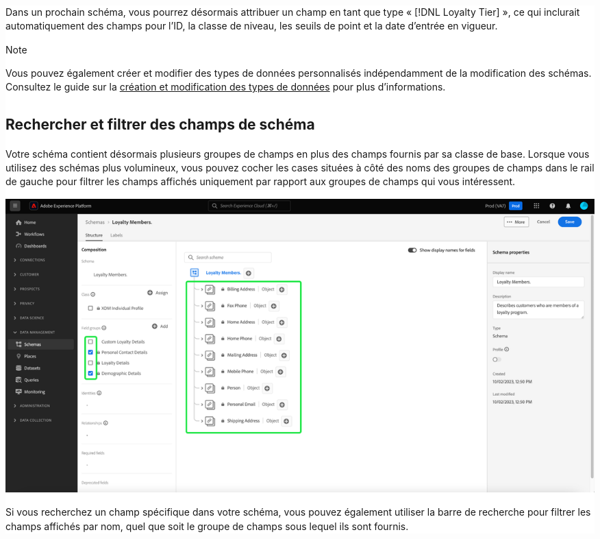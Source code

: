 Dans un prochain schéma, vous pourrez désormais attribuer un champ en tant que type « [!DNL Loyalty Tier] », ce qui inclurait automatiquement des champs pour l’ID, la classe de niveau, les seuils de point et la date d’entrée en vigueur.

>[!NOTE]
>
>Vous pouvez également créer et modifier des types de données personnalisés indépendamment de la modification des schémas. Consultez le guide sur la [création et modification des types de données](../ui/resources/data-types.md) pour plus d’informations.

## Rechercher et filtrer des champs de schéma

Votre schéma contient désormais plusieurs groupes de champs en plus des champs fournis par sa classe de base. Lorsque vous utilisez des schémas plus volumineux, vous pouvez cocher les cases situées à côté des noms des groupes de champs dans le rail de gauche pour filtrer les champs affichés uniquement par rapport aux groupes de champs qui vous intéressent.

![Certaines cases à cocher sont sélectionnées dans la section Groupes de champs de l’éditeur de schémas pour réduire la taille du diagramme de schéma.](../images/tutorials/create-schema/filter-by-field-group.png)

Si vous recherchez un champ spécifique dans votre schéma, vous pouvez également utiliser la barre de recherche pour filtrer les champs affichés par nom, quel que soit le groupe de champs sous lequel ils sont fournis.

